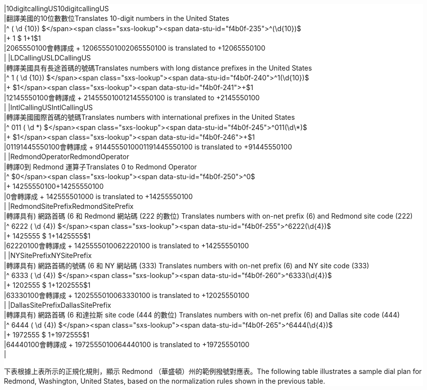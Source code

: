 |<span data-ttu-id="f4b0f-233">10digitcallingUS</span><span class="sxs-lookup"><span data-stu-id="f4b0f-233">10digitcallingUS</span></span>  <br/> |<span data-ttu-id="f4b0f-234">翻譯美國的10位數數位</span><span class="sxs-lookup"><span data-stu-id="f4b0f-234">Translates 10-digit numbers in the United States</span></span>  <br/> |<span data-ttu-id="f4b0f-235">^ ( \d {10}) $</span><span class="sxs-lookup"><span data-stu-id="f4b0f-235">^(\d{10})$</span></span>  <br/> |<span data-ttu-id="f4b0f-236">+ 1 $ 1</span><span class="sxs-lookup"><span data-stu-id="f4b0f-236">+1$1</span></span>  <br/> |<span data-ttu-id="f4b0f-237">2065550100會轉譯成 + 12065550100</span><span class="sxs-lookup"><span data-stu-id="f4b0f-237">2065550100 is translated to +12065550100</span></span>  <br/> |
|<span data-ttu-id="f4b0f-238">LDCallingUS</span><span class="sxs-lookup"><span data-stu-id="f4b0f-238">LDCallingUS</span></span>  <br/> |<span data-ttu-id="f4b0f-239">轉譯美國具有長途首碼的號碼</span><span class="sxs-lookup"><span data-stu-id="f4b0f-239">Translates numbers with long distance prefixes in the United States</span></span>  <br/> |<span data-ttu-id="f4b0f-240">^ 1 ( \d {10}) $</span><span class="sxs-lookup"><span data-stu-id="f4b0f-240">^1(\d{10})$</span></span>  <br/> |<span data-ttu-id="f4b0f-241">+ $1</span><span class="sxs-lookup"><span data-stu-id="f4b0f-241">+$1</span></span>  <br/> |<span data-ttu-id="f4b0f-242">12145550100會轉譯成 + 2145550100</span><span class="sxs-lookup"><span data-stu-id="f4b0f-242">12145550100 is translated to +2145550100</span></span>  <br/> |
|<span data-ttu-id="f4b0f-243">IntlCallingUS</span><span class="sxs-lookup"><span data-stu-id="f4b0f-243">IntlCallingUS</span></span>  <br/> |<span data-ttu-id="f4b0f-244">轉譯美國國際首碼的號碼</span><span class="sxs-lookup"><span data-stu-id="f4b0f-244">Translates numbers with international prefixes in the United States</span></span>  <br/> |<span data-ttu-id="f4b0f-245">^ 011 ( \d \*) $</span><span class="sxs-lookup"><span data-stu-id="f4b0f-245">^011(\d\*)$</span></span>  <br/> |<span data-ttu-id="f4b0f-246">+ $1</span><span class="sxs-lookup"><span data-stu-id="f4b0f-246">+$1</span></span>  <br/> |<span data-ttu-id="f4b0f-247">01191445550100會轉譯成 + 91445550100</span><span class="sxs-lookup"><span data-stu-id="f4b0f-247">01191445550100 is translated to +91445550100</span></span>  <br/> |
|<span data-ttu-id="f4b0f-248">RedmondOperator</span><span class="sxs-lookup"><span data-stu-id="f4b0f-248">RedmondOperator</span></span>  <br/> |<span data-ttu-id="f4b0f-249">轉譯0到 Redmond 運算子</span><span class="sxs-lookup"><span data-stu-id="f4b0f-249">Translates 0 to Redmond Operator</span></span>  <br/> |<span data-ttu-id="f4b0f-250">^ $0</span><span class="sxs-lookup"><span data-stu-id="f4b0f-250">^0$</span></span>  <br/> |<span data-ttu-id="f4b0f-251">+ 14255550100</span><span class="sxs-lookup"><span data-stu-id="f4b0f-251">+14255550100</span></span>  <br/> |<span data-ttu-id="f4b0f-252">0會轉譯成 + 14255550100</span><span class="sxs-lookup"><span data-stu-id="f4b0f-252">0 is translated to +14255550100</span></span>  <br/> |
|<span data-ttu-id="f4b0f-253">RedmondSitePrefix</span><span class="sxs-lookup"><span data-stu-id="f4b0f-253">RedmondSitePrefix</span></span>  <br/> |<span data-ttu-id="f4b0f-254">轉譯具有) 網路首碼 (6 和 Redmond 網站碼 (222 的數位) </span><span class="sxs-lookup"><span data-stu-id="f4b0f-254">Translates numbers with on-net prefix (6) and Redmond site code (222)</span></span>  <br/> |<span data-ttu-id="f4b0f-255">^ 6222 ( \d {4}) $</span><span class="sxs-lookup"><span data-stu-id="f4b0f-255">^6222(\d{4})$</span></span>  <br/> |<span data-ttu-id="f4b0f-256">+ 1425555 $ 1</span><span class="sxs-lookup"><span data-stu-id="f4b0f-256">+1425555$1</span></span>  <br/> |<span data-ttu-id="f4b0f-257">62220100會轉譯成 + 14255550100</span><span class="sxs-lookup"><span data-stu-id="f4b0f-257">62220100 is translated to +14255550100</span></span>  <br/> |
|<span data-ttu-id="f4b0f-258">NYSitePrefix</span><span class="sxs-lookup"><span data-stu-id="f4b0f-258">NYSitePrefix</span></span>  <br/> |<span data-ttu-id="f4b0f-259">轉譯具有) 網路首碼的號碼 (6 和 NY 網站碼 (333) </span><span class="sxs-lookup"><span data-stu-id="f4b0f-259">Translates numbers with on-net prefix (6) and NY site code (333)</span></span>  <br/> |<span data-ttu-id="f4b0f-260">^ 6333 ( \d {4}) $</span><span class="sxs-lookup"><span data-stu-id="f4b0f-260">^6333(\d{4})$</span></span>  <br/> |<span data-ttu-id="f4b0f-261">+ 1202555 $ 1</span><span class="sxs-lookup"><span data-stu-id="f4b0f-261">+1202555$1</span></span>  <br/> |<span data-ttu-id="f4b0f-262">63330100會轉譯成 + 12025550100</span><span class="sxs-lookup"><span data-stu-id="f4b0f-262">63330100 is translated to +12025550100</span></span>  <br/> |
|<span data-ttu-id="f4b0f-263">DallasSitePrefix</span><span class="sxs-lookup"><span data-stu-id="f4b0f-263">DallasSitePrefix</span></span>  <br/> |<span data-ttu-id="f4b0f-264">轉譯具有) 網路首碼 (6 和達拉斯 site code (444 的數位) </span><span class="sxs-lookup"><span data-stu-id="f4b0f-264">Translates numbers with on-net prefix (6) and Dallas site code (444)</span></span>  <br/> |<span data-ttu-id="f4b0f-265">^ 6444 ( \d {4}) $</span><span class="sxs-lookup"><span data-stu-id="f4b0f-265">^6444(\d{4})$</span></span>  <br/> |<span data-ttu-id="f4b0f-266">+ 1972555 $ 1</span><span class="sxs-lookup"><span data-stu-id="f4b0f-266">+1972555$1</span></span>  <br/> |<span data-ttu-id="f4b0f-267">64440100會轉譯成 + 19725550100</span><span class="sxs-lookup"><span data-stu-id="f4b0f-267">64440100 is translated to +19725550100</span></span>  <br/> |
   
<span data-ttu-id="f4b0f-268">下表根據上表所示的正規化規則，顯示 Redmond （華盛頓）州的範例撥號對應表。</span><span class="sxs-lookup"><span data-stu-id="f4b0f-268">The following table illustrates a sample dial plan for Redmond, Washington, United States, based on the normalization rules shown in the previous table.</span></span>
  